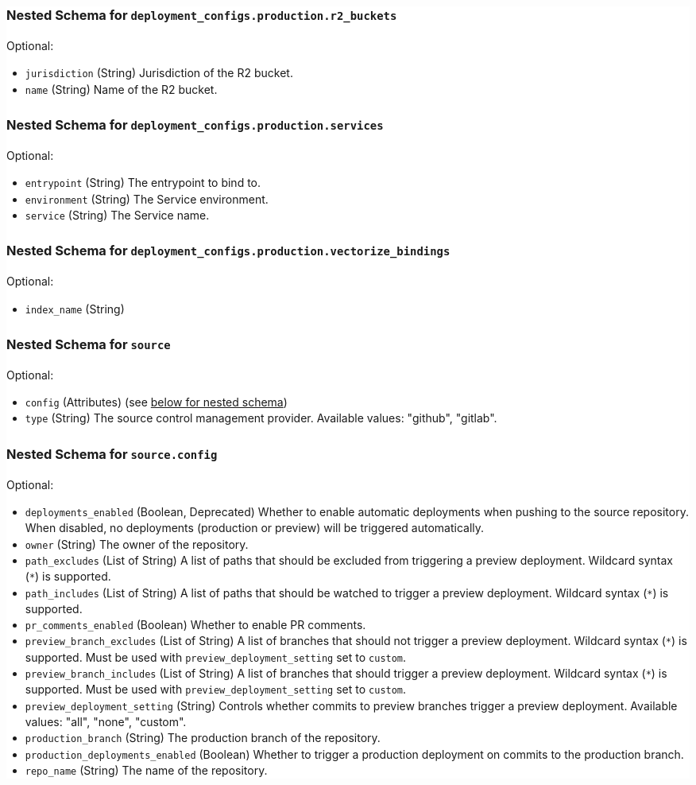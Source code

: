 
<a id="nestedatt--deployment_configs--production--r2_buckets"></a>
### Nested Schema for `deployment_configs.production.r2_buckets`

Optional:

- `jurisdiction` (String) Jurisdiction of the R2 bucket.
- `name` (String) Name of the R2 bucket.


<a id="nestedatt--deployment_configs--production--services"></a>
### Nested Schema for `deployment_configs.production.services`

Optional:

- `entrypoint` (String) The entrypoint to bind to.
- `environment` (String) The Service environment.
- `service` (String) The Service name.


<a id="nestedatt--deployment_configs--production--vectorize_bindings"></a>
### Nested Schema for `deployment_configs.production.vectorize_bindings`

Optional:

- `index_name` (String)




<a id="nestedatt--source"></a>
### Nested Schema for `source`

Optional:

- `config` (Attributes) (see [below for nested schema](#nestedatt--source--config))
- `type` (String) The source control management provider.
Available values: "github", "gitlab".

<a id="nestedatt--source--config"></a>
### Nested Schema for `source.config`

Optional:

- `deployments_enabled` (Boolean, Deprecated) Whether to enable automatic deployments when pushing to the source repository.
When disabled, no deployments (production or preview) will be triggered automatically.
- `owner` (String) The owner of the repository.
- `path_excludes` (List of String) A list of paths that should be excluded from triggering a preview deployment. Wildcard syntax (`*`) is supported.
- `path_includes` (List of String) A list of paths that should be watched to trigger a preview deployment. Wildcard syntax (`*`) is supported.
- `pr_comments_enabled` (Boolean) Whether to enable PR comments.
- `preview_branch_excludes` (List of String) A list of branches that should not trigger a preview deployment. Wildcard syntax (`*`) is supported. Must be used with `preview_deployment_setting` set to `custom`.
- `preview_branch_includes` (List of String) A list of branches that should trigger a preview deployment. Wildcard syntax (`*`) is supported. Must be used with `preview_deployment_setting` set to `custom`.
- `preview_deployment_setting` (String) Controls whether commits to preview branches trigger a preview deployment.
Available values: "all", "none", "custom".
- `production_branch` (String) The production branch of the repository.
- `production_deployments_enabled` (Boolean) Whether to trigger a production deployment on commits to the production branch.
- `repo_name` (String) The name of the repository.